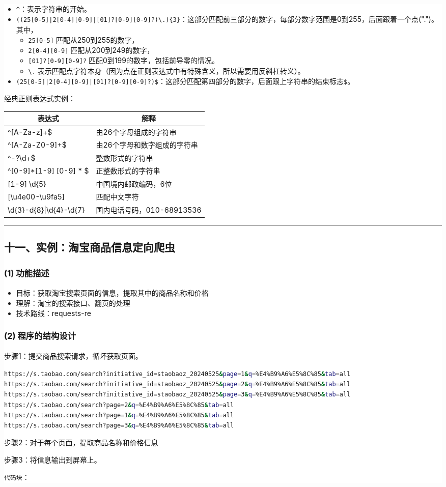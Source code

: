 - `^`：表示字符串的开始。
- `((25[0-5]|2[0-4][0-9]|[01]?[0-9][0-9]?)\.){3}`：这部分匹配前三部分的数字，每部分数字范围是0到255，后面跟着一个点(".")。其中，
  - `25[0-5]` 匹配从250到255的数字，
  - `2[0-4][0-9]` 匹配从200到249的数字，
  - `[01]?[0-9][0-9]?` 匹配0到199的数字，包括前导零的情况。
  - `\.` 表示匹配点字符本身（因为点在正则表达式中有特殊含义，所以需要用反斜杠转义）。
- `(25[0-5]|2[0-4][0-9]|[01]?[0-9][0-9]?)$`：这部分匹配第四部分的数字，后面跟上字符串的结束标志`$`。

经典正则表达式实例：

| 表达式                  | 解释                         |
| ----------------------- | ---------------------------- |
| ^[A-Za-z]+$             | 由26个字母组成的字符串       |
| ^[A-Za-Z0-9]+$          | 由26个字母和数字组成的字符串 |
| ^-?\d+$                 | 整数形式的字符串             |
| ^[0-9]*[1-9] [0-9] * $  | 正整数形式的字符串           |
| [1-9] \d{5}             | 中国境内邮政编码，6位        |
| [\u4e00-\u9fa5]         | 匹配中文字符                 |
| \d{3}-d{8}\|\d{4}-\d{7} | 国内电话号码，010-68913536   |



---

## 十一、实例：淘宝商品信息定向爬虫

### (1) 功能描述

- 目标：获取淘宝搜索页面的信息，提取其中的商品名称和价格
- 理解：淘宝的搜索接口、翻页的处理
- 技术路线：requests-re

###  (2) 程序的结构设计

步骤1：提交商品搜索请求，循坏获取页面。

```bash
https://s.taobao.com/search?initiative_id=staobaoz_20240525&page=1&q=%E4%B9%A6%E5%8C%85&tab=all
https://s.taobao.com/search?initiative_id=staobaoz_20240525&page=2&q=%E4%B9%A6%E5%8C%85&tab=all
https://s.taobao.com/search?initiative_id=staobaoz_20240525&page=3&q=%E4%B9%A6%E5%8C%85&tab=all
https://s.taobao.com/search?page=2&q=%E4%B9%A6%E5%8C%85&tab=all
https://s.taobao.com/search?page=1&q=%E4%B9%A6%E5%8C%85&tab=all
https://s.taobao.com/search?page=3&q=%E4%B9%A6%E5%8C%85&tab=all
```

步骤2：对于每个页面，提取商品名称和价格信息

步骤3：将信息输出到屏幕上。

`代码块`：
